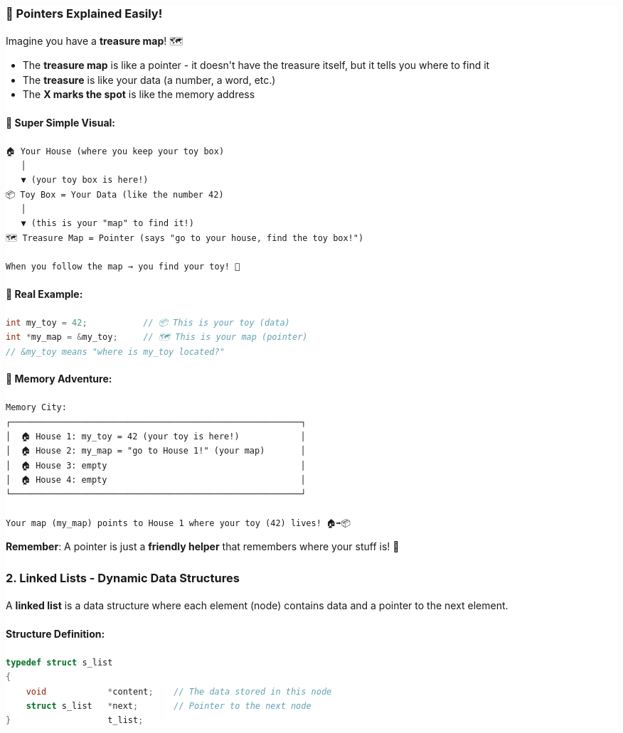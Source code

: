 ### 🧸 Pointers Explained Easily!

Imagine you have a **treasure map**! 🗺️

- The **treasure map** is like a pointer - it doesn't have the treasure itself, but it tells you where to find it
- The **treasure** is like your data (a number, a word, etc.)
- The **X marks the spot** is like the memory address

#### 🎨 Super Simple Visual:
```
🏠 Your House (where you keep your toy box)
   │
   ▼ (your toy box is here!)
📦 Toy Box = Your Data (like the number 42)
   │
   ▼ (this is your "map" to find it!)
🗺️ Treasure Map = Pointer (says "go to your house, find the toy box!")

When you follow the map → you find your toy! 🎁
```

#### 🎯 Real Example:
```c
int my_toy = 42;           // 📦 This is your toy (data)
int *my_map = &my_toy;     // 🗺️ This is your map (pointer)
// &my_toy means "where is my_toy located?"
```

#### 🎪 Memory Adventure:
```
Memory City:
┌─────────────────────────────────────────────────────────┐
│  🏠 House 1: my_toy = 42 (your toy is here!)            │
│  🏠 House 2: my_map = "go to House 1!" (your map)       │
│  🏠 House 3: empty                                      │
│  🏠 House 4: empty                                      │
└─────────────────────────────────────────────────────────┘

Your map (my_map) points to House 1 where your toy (42) lives! 🏠➡️📦
```

**Remember**: A pointer is just a **friendly helper** that remembers where your stuff is! 🤗

### 2. Linked Lists - Dynamic Data Structures

A **linked list** is a data structure where each element (node) contains data and a pointer to the next element.

#### Structure Definition:
```c
typedef struct s_list
{
    void            *content;    // The data stored in this node
    struct s_list   *next;       // Pointer to the next node
}                   t_list;
```
